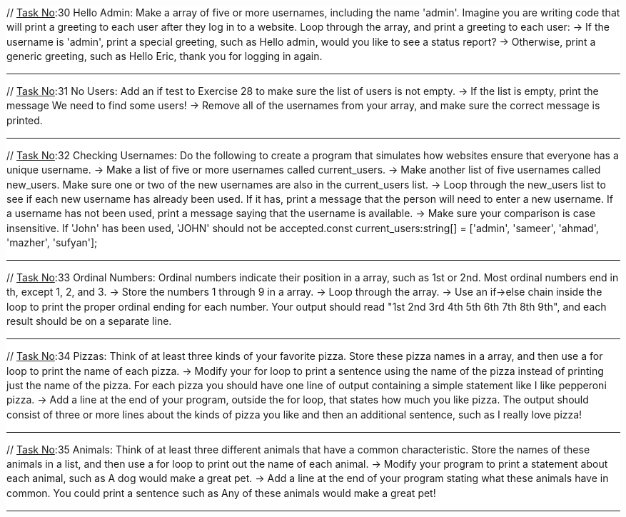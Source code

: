 //  <u>Task No</u>:30
Hello Admin: Make a array of five or more usernames, including the name 'admin'. Imagine you are writing code that will print a greeting to each user after they log in to a website. Loop through the array, and print a greeting to each user:
-> If the username is 'admin', print a special greeting, such as Hello admin, would you like to see a status report?
-> Otherwise, print a generic greeting, such as Hello Eric, thank you for logging in again.
 *******************************************************

//  <u>Task No</u>:31
No Users: Add an if test to Exercise 28 to make sure the list of users is not empty.
-> If the list is empty, print the message We need to find some users!
-> Remove all of the usernames from your array, and make sure the correct message is printed.
 *******************************************************

//  <u>Task No</u>:32
Checking Usernames: Do the following to create a program that simulates how websites ensure that everyone has a unique username.
-> Make a list of five or more usernames called current_users.
-> Make another list of five usernames called new_users. Make sure one or two of the new usernames are also in the current_users list.
-> Loop through the new_users list to see if each new username has already been used. If it has, print a message that the person will need to enter a new username. If a username has not been used, print a message saying that the username is available.
-> Make sure your comparison is case insensitive. If 'John' has been used, 'JOHN' should not be accepted.const current_users:string[] = ['admin', 'sameer', 'ahmad', 'mazher', 'sufyan'];
*******************************************************

//  <u>Task No</u>:33
Ordinal Numbers: Ordinal numbers indicate their position in a array, such as 1st or 2nd. Most ordinal numbers end in th, except 1, 2, and 3.
-> Store the numbers 1 through 9 in a array.
-> Loop through the array.
-> Use an if->else chain inside the loop to print the proper ordinal ending for each number. Your output should read "1st 2nd 3rd 4th 5th 6th 7th 8th 9th", and each result should be on a separate line.
*******************************************************

//  <u>Task No</u>:34
Pizzas: Think of at least three kinds of your favorite pizza. Store these pizza names in a array, and then use a for loop to print the name of each pizza.
-> Modify your for loop to print a sentence using the name of the pizza instead of printing just the name of the pizza. For each pizza you should have one line of output containing a simple statement like I like pepperoni pizza.
-> Add a line at the end of your program, outside the for loop, that states how much you like pizza. The output should consist of three or more lines about the kinds of pizza you like and then an additional sentence, such as I really love pizza!
*******************************************************

 //  <u>Task No</u>:35 
Animals: Think of at least three different animals that have a common characteristic. Store the names of these animals in a list, and then use a for loop to print out the name of each animal. -> Modify your program to print a statement about each animal, such as A dog would make a great pet. -> Add a line at the end of your program stating what these animals have in common. You could print a sentence such as Any of these animals would make a great pet!
*******************************************************
